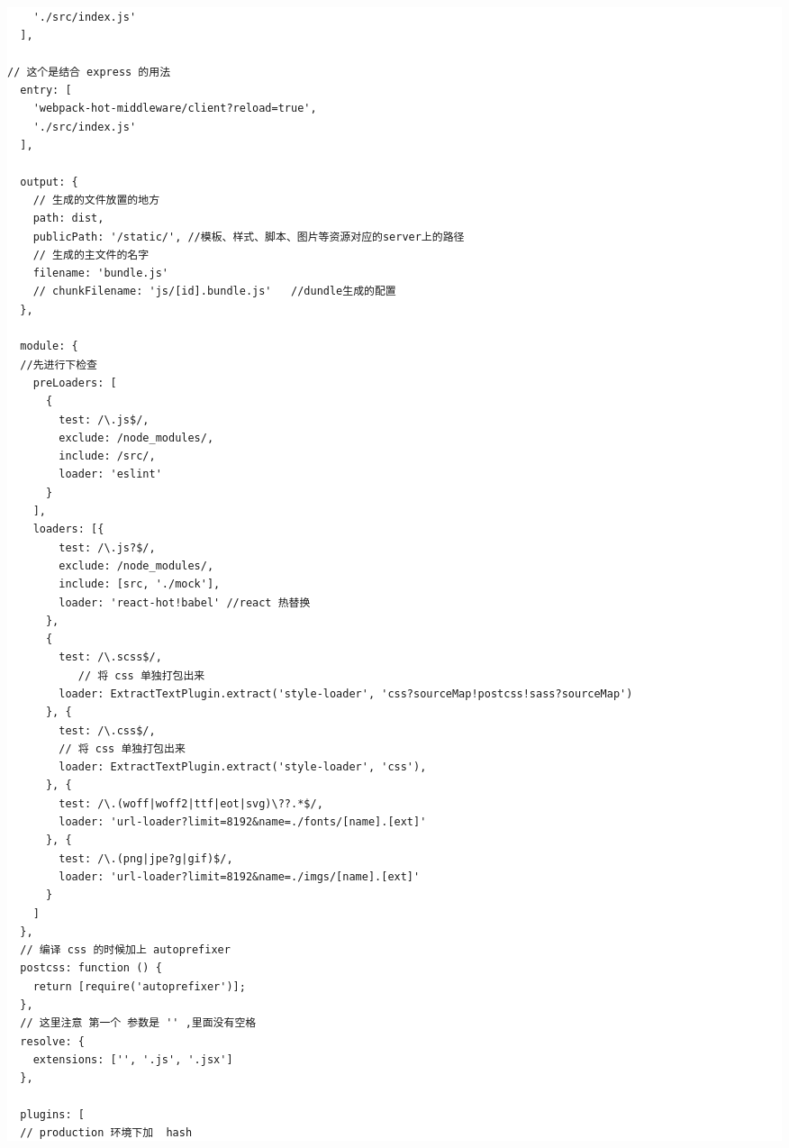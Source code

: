 ```
    './src/index.js'
  ],

// 这个是结合 express 的用法
  entry: [
    'webpack-hot-middleware/client?reload=true',
    './src/index.js'
  ],

  output: {
    // 生成的文件放置的地方
    path: dist,
    publicPath: '/static/', //模板、样式、脚本、图片等资源对应的server上的路径
    // 生成的主文件的名字
    filename: 'bundle.js'
    // chunkFilename: 'js/[id].bundle.js'   //dundle生成的配置
  },

  module: {
  //先进行下检查
    preLoaders: [
      {
        test: /\.js$/,
        exclude: /node_modules/,
        include: /src/,
        loader: 'eslint'
      }
    ],
    loaders: [{
        test: /\.js?$/,
        exclude: /node_modules/,
        include: [src, './mock'],
        loader: 'react-hot!babel' //react 热替换
      },
      {
        test: /\.scss$/,
           // 将 css 单独打包出来
        loader: ExtractTextPlugin.extract('style-loader', 'css?sourceMap!postcss!sass?sourceMap')
      }, {
        test: /\.css$/,
        // 将 css 单独打包出来
        loader: ExtractTextPlugin.extract('style-loader', 'css'),
      }, {
        test: /\.(woff|woff2|ttf|eot|svg)\??.*$/,
        loader: 'url-loader?limit=8192&name=./fonts/[name].[ext]'
      }, {
        test: /\.(png|jpe?g|gif)$/,
        loader: 'url-loader?limit=8192&name=./imgs/[name].[ext]'
      }
    ]
  },
  // 编译 css 的时候加上 autoprefixer
  postcss: function () {
    return [require('autoprefixer')];
  },
  // 这里注意 第一个 参数是 '' ,里面没有空格
  resolve: {
    extensions: ['', '.js', '.jsx']
  },

  plugins: [
  // production 环境下加  hash

```